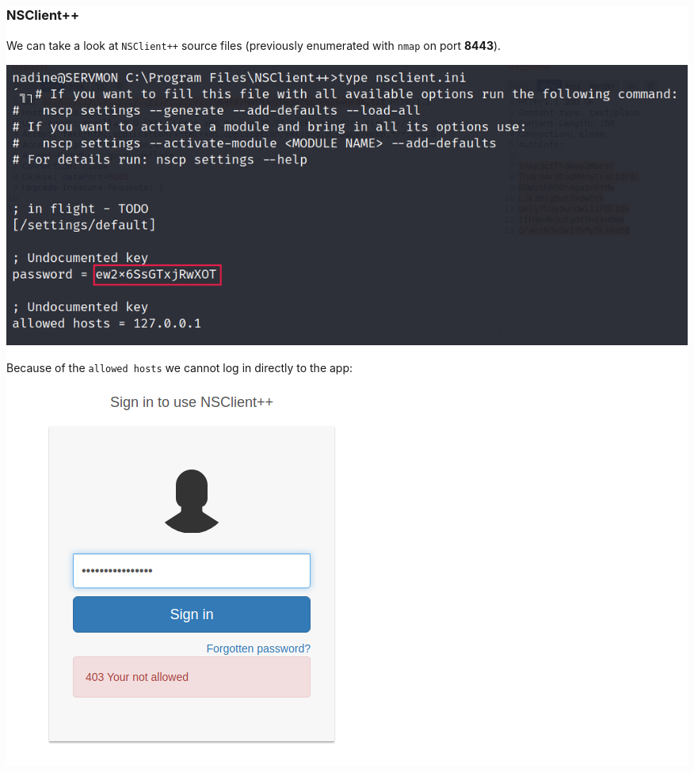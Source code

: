 ### NSClient++

We can take a look at `NSClient++` source files (previously enumerated with `nmap` on port **8443**).

![](/assets/img/htb/machines/windows/easy/servmon/nsclient.png)

Because of the `allowed hosts` we cannot log in directly to the app:

![](/assets/img/htb/machines/windows/easy/servmon/403.png)

